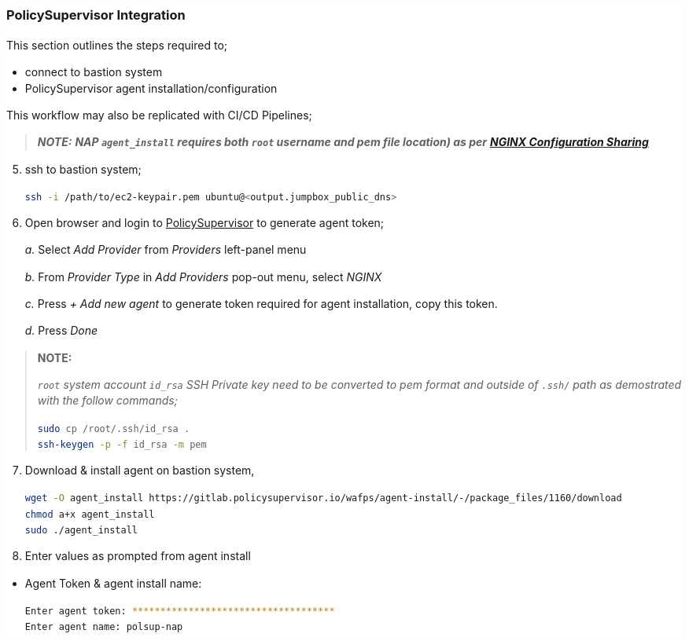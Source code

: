 ### PolicySupervisor Integration

This section outlines the steps required to;

- connect to bastion system
- PolicySupervisor agent installation/configuration

This workflow may also be replicated with CI/CD Pipelines;

> ***NOTE:***
> ***NAP `agent_install` requires both `root` username and pem file location) as per***
> ***[NGINX Configuration Sharing](https://docs.nginx.com/nginx/admin-guide/high-availability/configuration-sharing/)***

5. ssh to bastion system;

    ```sh
    ssh -i /path/to/ec2-keypair.pem ubuntu@<output.jumpbox_public_dns>
    ```

6. Open browser and login to [PolicySupervisor](https://policysupervisor.io) to generate agent token;

    *a.* Select *Add Provider* from *Providers* left-panel menu

    *b.* From *Provider Type* in *Add Providers* pop-out menu, select *NGINX*

    *c.* Press *+ Add new agent* to generate token required for agent installation, copy this token.

    *d.* Press *Done*

> **NOTE:**
>
> *`root` system account `id_rsa` SSH Private key need to be converted to pem format and outside of `.ssh/`*
> *path as demostrated with the follow commands;*
>
>   ```sh
>   sudo cp /root/.ssh/id_rsa .
>   ssh-keygen -p -f id_rsa -m pem
>   ```

7. Download & install agent on bastion system,

    ```sh
    wget -O agent_install https://gitlab.policysupervisor.io/wafps/agent-install/-/package_files/1160/download 
    chmod a+x agent_install
    sudo ./agent_install
    ```

8. Enter values as prompted from agent install

- Agent Token & agent install name:

    ```sh
    Enter agent token: ************************************
    Enter agent name: polsup-nap
    ```
